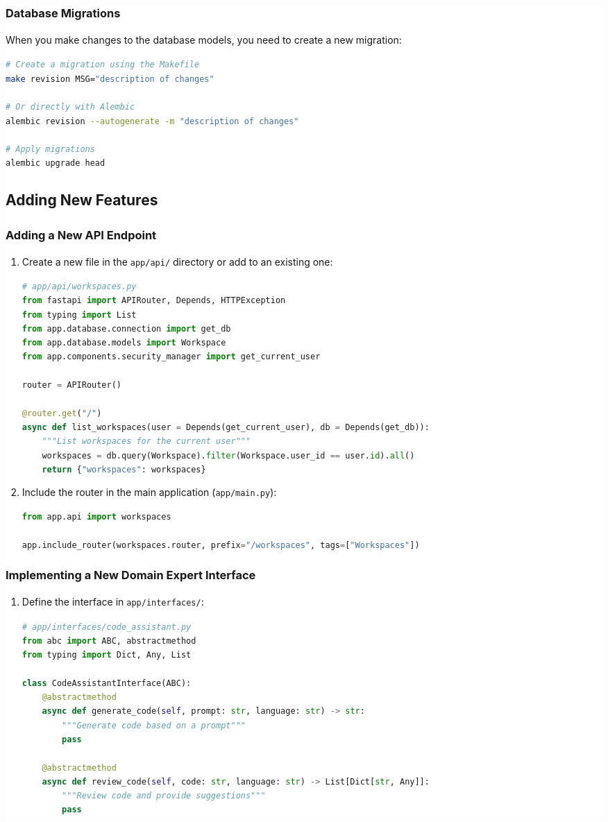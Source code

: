 ### Database Migrations

When you make changes to the database models, you need to create a new migration:

```bash
# Create a migration using the Makefile
make revision MSG="description of changes"

# Or directly with Alembic
alembic revision --autogenerate -m "description of changes"

# Apply migrations
alembic upgrade head
```

## Adding New Features

### Adding a New API Endpoint

1. Create a new file in the `app/api/` directory or add to an existing one:

   ```python
   # app/api/workspaces.py
   from fastapi import APIRouter, Depends, HTTPException
   from typing import List
   from app.database.connection import get_db
   from app.database.models import Workspace
   from app.components.security_manager import get_current_user

   router = APIRouter()

   @router.get("/")
   async def list_workspaces(user = Depends(get_current_user), db = Depends(get_db)):
       """List workspaces for the current user"""
       workspaces = db.query(Workspace).filter(Workspace.user_id == user.id).all()
       return {"workspaces": workspaces}
   ```

2. Include the router in the main application (`app/main.py`):

   ```python
   from app.api import workspaces

   app.include_router(workspaces.router, prefix="/workspaces", tags=["Workspaces"])
   ```

### Implementing a New Domain Expert Interface

1. Define the interface in `app/interfaces/`:

   ```python
   # app/interfaces/code_assistant.py
   from abc import ABC, abstractmethod
   from typing import Dict, Any, List

   class CodeAssistantInterface(ABC):
       @abstractmethod
       async def generate_code(self, prompt: str, language: str) -> str:
           """Generate code based on a prompt"""
           pass

       @abstractmethod
       async def review_code(self, code: str, language: str) -> List[Dict[str, Any]]:
           """Review code and provide suggestions"""
           pass
   ```
